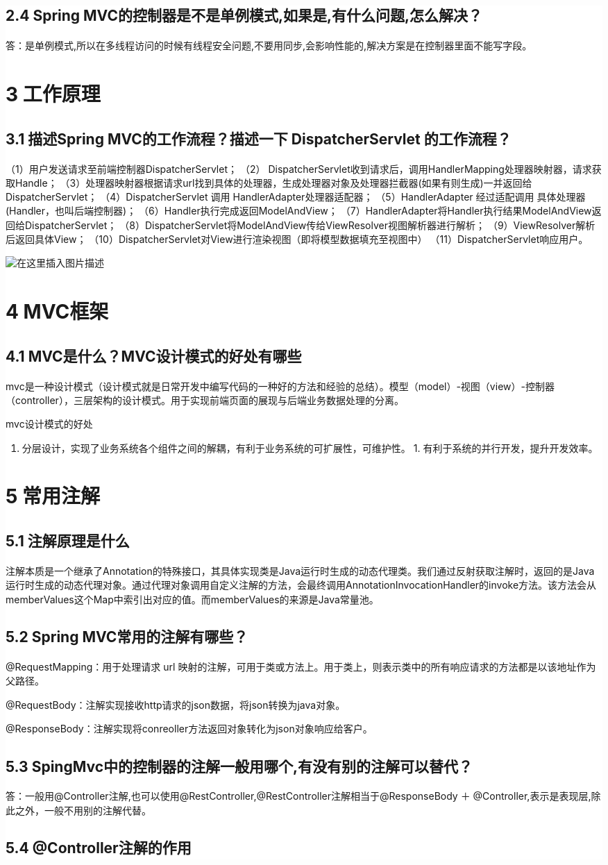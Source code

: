 ## 2.4 Spring MVC的控制器是不是单例模式,如果是,有什么问题,怎么解决？

答：是单例模式,所以在多线程访问的时候有线程安全问题,不要用同步,会影响性能的,解决方案是在控制器里面不能写字段。

# 3 工作原理

## 3.1 描述Spring MVC的工作流程？描述一下 DispatcherServlet 的工作流程？

（1）用户发送请求至前端控制器DispatcherServlet； （2） DispatcherServlet收到请求后，调用HandlerMapping处理器映射器，请求获取Handle； （3）处理器映射器根据请求url找到具体的处理器，生成处理器对象及处理器拦截器(如果有则生成)一并返回给DispatcherServlet； （4）DispatcherServlet 调用 HandlerAdapter处理器适配器； （5）HandlerAdapter 经过适配调用 具体处理器(Handler，也叫后端控制器)； （6）Handler执行完成返回ModelAndView； （7）HandlerAdapter将Handler执行结果ModelAndView返回给DispatcherServlet； （8）DispatcherServlet将ModelAndView传给ViewResolver视图解析器进行解析； （9）ViewResolver解析后返回具体View； （10）DispatcherServlet对View进行渲染视图（即将模型数据填充至视图中） （11）DispatcherServlet响应用户。

<img src="https://img-blog.csdnimg.cn/227c781245104db884f02472c354b464.png?x-oss-process=image/watermark,type_d3F5LXplbmhlaQ,shadow_50,text_Q1NETiBA5Y2X5pa55pyJ6ZuoWWE=,size_20,color_FFFFFF,t_70,g_se,x_16" alt="在这里插入图片描述"/>

# 4 MVC框架

## 4.1 MVC是什么？MVC设计模式的好处有哪些

mvc是一种设计模式（设计模式就是日常开发中编写代码的一种好的方法和经验的总结）。模型（model）-视图（view）-控制器（controller），三层架构的设计模式。用于实现前端页面的展现与后端业务数据处理的分离。

mvc设计模式的好处
1.  分层设计，实现了业务系统各个组件之间的解耦，有利于业务系统的可扩展性，可维护性。 1.  有利于系统的并行开发，提升开发效率。 
# 5 常用注解

## 5.1 注解原理是什么

注解本质是一个继承了Annotation的特殊接口，其具体实现类是Java运行时生成的动态代理类。我们通过反射获取注解时，返回的是Java运行时生成的动态代理对象。通过代理对象调用自定义注解的方法，会最终调用AnnotationInvocationHandler的invoke方法。该方法会从memberValues这个Map中索引出对应的值。而memberValues的来源是Java常量池。

## 5.2 Spring MVC常用的注解有哪些？

@RequestMapping：用于处理请求 url 映射的注解，可用于类或方法上。用于类上，则表示类中的所有响应请求的方法都是以该地址作为父路径。

@RequestBody：注解实现接收http请求的json数据，将json转换为java对象。

@ResponseBody：注解实现将conreoller方法返回对象转化为json对象响应给客户。

## 5.3 SpingMvc中的控制器的注解一般用哪个,有没有别的注解可以替代？

答：一般用@Controller注解,也可以使用@RestController,@RestController注解相当于@ResponseBody ＋ @Controller,表示是表现层,除此之外，一般不用别的注解代替。

## 5.4 @Controller注解的作用
